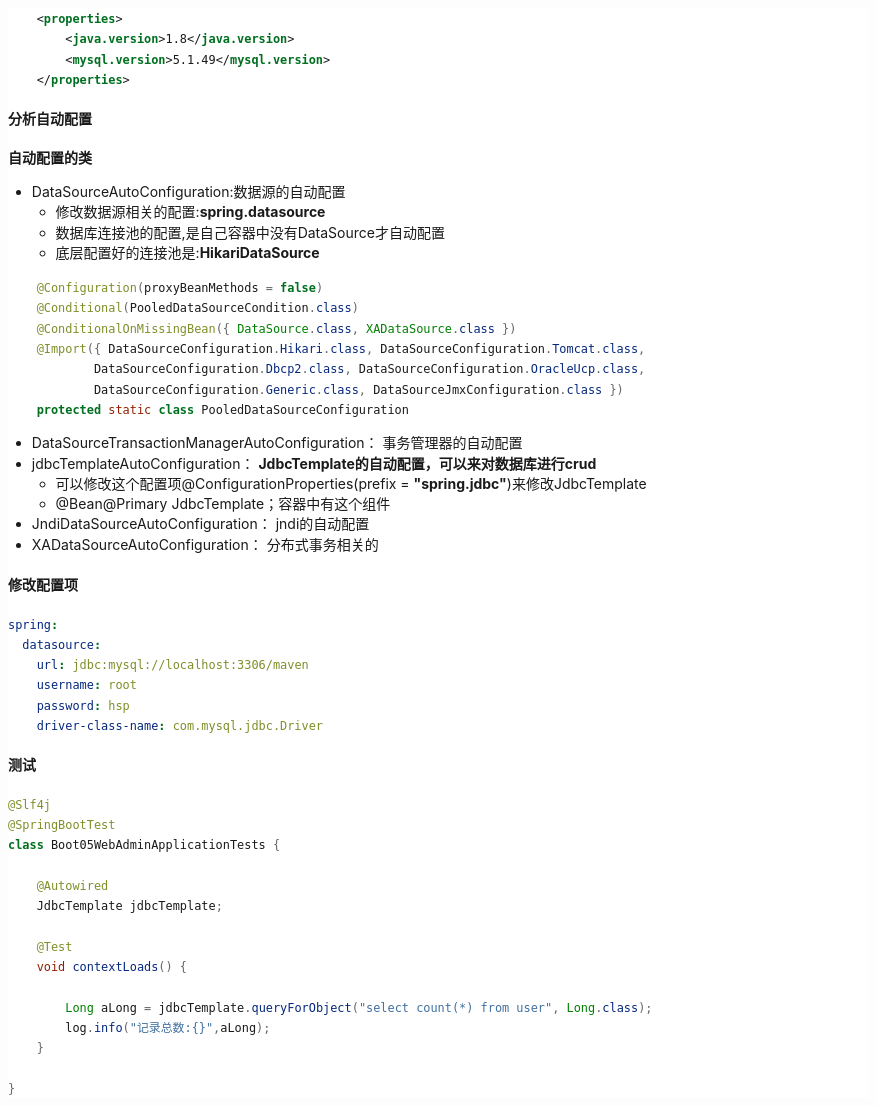 ```xml
 	<properties>
        <java.version>1.8</java.version>
        <mysql.version>5.1.49</mysql.version>
    </properties>
```

#### 分析自动配置

**自动配置的类**

+ DataSourceAutoConfiguration:数据源的自动配置
  + 修改数据源相关的配置:**spring.datasource**
  + 数据库连接池的配置,是自己容器中没有DataSource才自动配置
  + 底层配置好的连接池是:**HikariDataSource**

```java
	@Configuration(proxyBeanMethods = false)
	@Conditional(PooledDataSourceCondition.class)
	@ConditionalOnMissingBean({ DataSource.class, XADataSource.class })
	@Import({ DataSourceConfiguration.Hikari.class, DataSourceConfiguration.Tomcat.class,
			DataSourceConfiguration.Dbcp2.class, DataSourceConfiguration.OracleUcp.class,
			DataSourceConfiguration.Generic.class, DataSourceJmxConfiguration.class })
	protected static class PooledDataSourceConfiguration
```

+ DataSourceTransactionManagerAutoConfiguration： 事务管理器的自动配置
+ jdbcTemplateAutoConfiguration： **JdbcTemplate的自动配置，可以来对数据库进行crud**
  + 可以修改这个配置项@ConfigurationProperties(prefix = **"spring.jdbc"**)来修改JdbcTemplate
  + @Bean@Primary    JdbcTemplate；容器中有这个组件
+ JndiDataSourceAutoConfiguration： jndi的自动配置
+ XADataSourceAutoConfiguration： 分布式事务相关的

#### 修改配置项

```yaml
spring:
  datasource:
    url: jdbc:mysql://localhost:3306/maven
    username: root
    password: hsp
    driver-class-name: com.mysql.jdbc.Driver
```

#### 测试

```java
@Slf4j
@SpringBootTest
class Boot05WebAdminApplicationTests {

    @Autowired
    JdbcTemplate jdbcTemplate;

    @Test
    void contextLoads() {

        Long aLong = jdbcTemplate.queryForObject("select count(*) from user", Long.class);
        log.info("记录总数:{}",aLong);
    }

}
```
